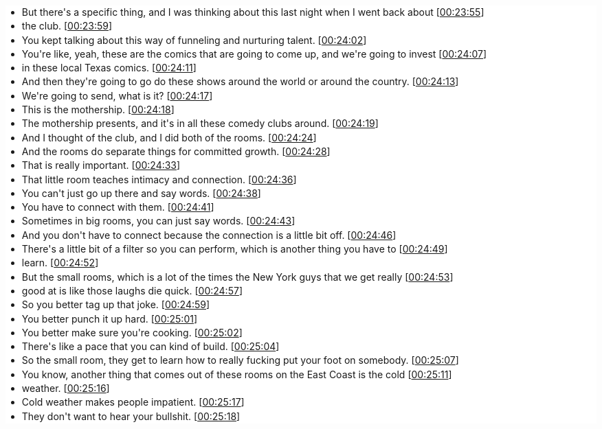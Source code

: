 *  But there's a specific thing, and I was thinking about this last night when I went back about [[00:23:55](https://www.youtube.com/watch?v=IVZ-qJ92y2I&t=1435.96s)]
*  the club. [[00:23:59](https://www.youtube.com/watch?v=IVZ-qJ92y2I&t=1439.28s)]
*  You kept talking about this way of funneling and nurturing talent. [[00:24:02](https://www.youtube.com/watch?v=IVZ-qJ92y2I&t=1442.52s)]
*  You're like, yeah, these are the comics that are going to come up, and we're going to invest [[00:24:07](https://www.youtube.com/watch?v=IVZ-qJ92y2I&t=1447.3999999999999s)]
*  in these local Texas comics. [[00:24:11](https://www.youtube.com/watch?v=IVZ-qJ92y2I&t=1451.28s)]
*  And then they're going to go do these shows around the world or around the country. [[00:24:13](https://www.youtube.com/watch?v=IVZ-qJ92y2I&t=1453.1999999999998s)]
*  We're going to send, what is it? [[00:24:17](https://www.youtube.com/watch?v=IVZ-qJ92y2I&t=1457.0s)]
*  This is the mothership. [[00:24:18](https://www.youtube.com/watch?v=IVZ-qJ92y2I&t=1458.8799999999999s)]
*  The mothership presents, and it's in all these comedy clubs around. [[00:24:19](https://www.youtube.com/watch?v=IVZ-qJ92y2I&t=1459.8799999999999s)]
*  And I thought of the club, and I did both of the rooms. [[00:24:24](https://www.youtube.com/watch?v=IVZ-qJ92y2I&t=1464.1999999999998s)]
*  And the rooms do separate things for committed growth. [[00:24:28](https://www.youtube.com/watch?v=IVZ-qJ92y2I&t=1468.8s)]
*  That is really important. [[00:24:33](https://www.youtube.com/watch?v=IVZ-qJ92y2I&t=1473.28s)]
*  That little room teaches intimacy and connection. [[00:24:36](https://www.youtube.com/watch?v=IVZ-qJ92y2I&t=1476.24s)]
*  You can't just go up there and say words. [[00:24:38](https://www.youtube.com/watch?v=IVZ-qJ92y2I&t=1478.9199999999998s)]
*  You have to connect with them. [[00:24:41](https://www.youtube.com/watch?v=IVZ-qJ92y2I&t=1481.12s)]
*  Sometimes in big rooms, you can just say words. [[00:24:43](https://www.youtube.com/watch?v=IVZ-qJ92y2I&t=1483.6399999999999s)]
*  And you don't have to connect because the connection is a little bit off. [[00:24:46](https://www.youtube.com/watch?v=IVZ-qJ92y2I&t=1486.32s)]
*  There's a little bit of a filter so you can perform, which is another thing you have to [[00:24:49](https://www.youtube.com/watch?v=IVZ-qJ92y2I&t=1489.36s)]
*  learn. [[00:24:52](https://www.youtube.com/watch?v=IVZ-qJ92y2I&t=1492.84s)]
*  But the small rooms, which is a lot of the times the New York guys that we get really [[00:24:53](https://www.youtube.com/watch?v=IVZ-qJ92y2I&t=1493.84s)]
*  good at is like those laughs die quick. [[00:24:57](https://www.youtube.com/watch?v=IVZ-qJ92y2I&t=1497.1599999999999s)]
*  So you better tag up that joke. [[00:24:59](https://www.youtube.com/watch?v=IVZ-qJ92y2I&t=1499.4799999999998s)]
*  You better punch it up hard. [[00:25:01](https://www.youtube.com/watch?v=IVZ-qJ92y2I&t=1501.32s)]
*  You better make sure you're cooking. [[00:25:02](https://www.youtube.com/watch?v=IVZ-qJ92y2I&t=1502.6s)]
*  There's like a pace that you can kind of build. [[00:25:04](https://www.youtube.com/watch?v=IVZ-qJ92y2I&t=1504.9199999999998s)]
*  So the small room, they get to learn how to really fucking put your foot on somebody. [[00:25:07](https://www.youtube.com/watch?v=IVZ-qJ92y2I&t=1507.2399999999998s)]
*  You know, another thing that comes out of these rooms on the East Coast is the cold [[00:25:11](https://www.youtube.com/watch?v=IVZ-qJ92y2I&t=1511.9199999999998s)]
*  weather. [[00:25:16](https://www.youtube.com/watch?v=IVZ-qJ92y2I&t=1516.4399999999998s)]
*  Cold weather makes people impatient. [[00:25:17](https://www.youtube.com/watch?v=IVZ-qJ92y2I&t=1517.4399999999998s)]
*  They don't want to hear your bullshit. [[00:25:18](https://www.youtube.com/watch?v=IVZ-qJ92y2I&t=1518.4399999999998s)]
